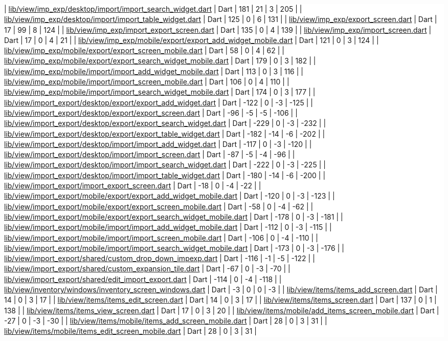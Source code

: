 | [lib/view/imp\_exp/desktop/import/import\_search\_widget.dart](/lib/view/imp_exp/desktop/import/import_search_widget.dart) | Dart | 181 | 21 | 3 | 205 |
| [lib/view/imp\_exp/desktop/import/import\_table\_widget.dart](/lib/view/imp_exp/desktop/import/import_table_widget.dart) | Dart | 125 | 0 | 6 | 131 |
| [lib/view/imp\_exp/export\_screen.dart](/lib/view/imp_exp/export_screen.dart) | Dart | 17 | 99 | 8 | 124 |
| [lib/view/imp\_exp/import\_export\_screen.dart](/lib/view/imp_exp/import_export_screen.dart) | Dart | 135 | 0 | 4 | 139 |
| [lib/view/imp\_exp/import\_screen.dart](/lib/view/imp_exp/import_screen.dart) | Dart | 17 | 0 | 4 | 21 |
| [lib/view/imp\_exp/mobile/export/export\_add\_widget\_mobile.dart](/lib/view/imp_exp/mobile/export/export_add_widget_mobile.dart) | Dart | 121 | 0 | 3 | 124 |
| [lib/view/imp\_exp/mobile/export/export\_screen\_mobile.dart](/lib/view/imp_exp/mobile/export/export_screen_mobile.dart) | Dart | 58 | 0 | 4 | 62 |
| [lib/view/imp\_exp/mobile/export/export\_search\_widget\_mobile.dart](/lib/view/imp_exp/mobile/export/export_search_widget_mobile.dart) | Dart | 179 | 0 | 3 | 182 |
| [lib/view/imp\_exp/mobile/import/import\_add\_widget\_mobile.dart](/lib/view/imp_exp/mobile/import/import_add_widget_mobile.dart) | Dart | 113 | 0 | 3 | 116 |
| [lib/view/imp\_exp/mobile/import/import\_screen\_mobile.dart](/lib/view/imp_exp/mobile/import/import_screen_mobile.dart) | Dart | 106 | 0 | 4 | 110 |
| [lib/view/imp\_exp/mobile/import/import\_search\_widget\_mobile.dart](/lib/view/imp_exp/mobile/import/import_search_widget_mobile.dart) | Dart | 174 | 0 | 3 | 177 |
| [lib/view/import\_export/desktop/export/export\_add\_widget.dart](/lib/view/import_export/desktop/export/export_add_widget.dart) | Dart | -122 | 0 | -3 | -125 |
| [lib/view/import\_export/desktop/export/export\_screen.dart](/lib/view/import_export/desktop/export/export_screen.dart) | Dart | -96 | -5 | -5 | -106 |
| [lib/view/import\_export/desktop/export/export\_search\_widget.dart](/lib/view/import_export/desktop/export/export_search_widget.dart) | Dart | -229 | 0 | -3 | -232 |
| [lib/view/import\_export/desktop/export/export\_table\_widget.dart](/lib/view/import_export/desktop/export/export_table_widget.dart) | Dart | -182 | -14 | -6 | -202 |
| [lib/view/import\_export/desktop/import/import\_add\_widget.dart](/lib/view/import_export/desktop/import/import_add_widget.dart) | Dart | -117 | 0 | -3 | -120 |
| [lib/view/import\_export/desktop/import/import\_screen.dart](/lib/view/import_export/desktop/import/import_screen.dart) | Dart | -87 | -5 | -4 | -96 |
| [lib/view/import\_export/desktop/import/import\_search\_widget.dart](/lib/view/import_export/desktop/import/import_search_widget.dart) | Dart | -222 | 0 | -3 | -225 |
| [lib/view/import\_export/desktop/import/import\_table\_widget.dart](/lib/view/import_export/desktop/import/import_table_widget.dart) | Dart | -180 | -14 | -6 | -200 |
| [lib/view/import\_export/import\_export\_screen.dart](/lib/view/import_export/import_export_screen.dart) | Dart | -18 | 0 | -4 | -22 |
| [lib/view/import\_export/mobile/export/export\_add\_widget\_mobile.dart](/lib/view/import_export/mobile/export/export_add_widget_mobile.dart) | Dart | -120 | 0 | -3 | -123 |
| [lib/view/import\_export/mobile/export/export\_screen\_mobile.dart](/lib/view/import_export/mobile/export/export_screen_mobile.dart) | Dart | -58 | 0 | -4 | -62 |
| [lib/view/import\_export/mobile/export/export\_search\_widget\_mobile.dart](/lib/view/import_export/mobile/export/export_search_widget_mobile.dart) | Dart | -178 | 0 | -3 | -181 |
| [lib/view/import\_export/mobile/import/import\_add\_widget\_mobile.dart](/lib/view/import_export/mobile/import/import_add_widget_mobile.dart) | Dart | -112 | 0 | -3 | -115 |
| [lib/view/import\_export/mobile/import/import\_screen\_mobile.dart](/lib/view/import_export/mobile/import/import_screen_mobile.dart) | Dart | -106 | 0 | -4 | -110 |
| [lib/view/import\_export/mobile/import/import\_search\_widget\_mobile.dart](/lib/view/import_export/mobile/import/import_search_widget_mobile.dart) | Dart | -173 | 0 | -3 | -176 |
| [lib/view/import\_export/shared/custom\_drop\_down\_impexp.dart](/lib/view/import_export/shared/custom_drop_down_impexp.dart) | Dart | -116 | -1 | -5 | -122 |
| [lib/view/import\_export/shared/custom\_expansion\_tile.dart](/lib/view/import_export/shared/custom_expansion_tile.dart) | Dart | -67 | 0 | -3 | -70 |
| [lib/view/import\_export/shared/edit\_import\_export.dart](/lib/view/import_export/shared/edit_import_export.dart) | Dart | -114 | 0 | -4 | -118 |
| [lib/view/inventory/windows/inventory\_screen\_windows.dart](/lib/view/inventory/windows/inventory_screen_windows.dart) | Dart | -3 | 0 | 0 | -3 |
| [lib/view/items/items\_add\_screen.dart](/lib/view/items/items_add_screen.dart) | Dart | 14 | 0 | 3 | 17 |
| [lib/view/items/items\_edit\_screen.dart](/lib/view/items/items_edit_screen.dart) | Dart | 14 | 0 | 3 | 17 |
| [lib/view/items/items\_screen.dart](/lib/view/items/items_screen.dart) | Dart | 137 | 0 | 1 | 138 |
| [lib/view/items/items\_view\_screen.dart](/lib/view/items/items_view_screen.dart) | Dart | 17 | 0 | 3 | 20 |
| [lib/view/items/mobile/add\_items\_screen\_mobile.dart](/lib/view/items/mobile/add_items_screen_mobile.dart) | Dart | -27 | 0 | -3 | -30 |
| [lib/view/items/mobile/items\_add\_screen\_mobile.dart](/lib/view/items/mobile/items_add_screen_mobile.dart) | Dart | 28 | 0 | 3 | 31 |
| [lib/view/items/mobile/items\_edit\_screen\_mobile.dart](/lib/view/items/mobile/items_edit_screen_mobile.dart) | Dart | 28 | 0 | 3 | 31 |